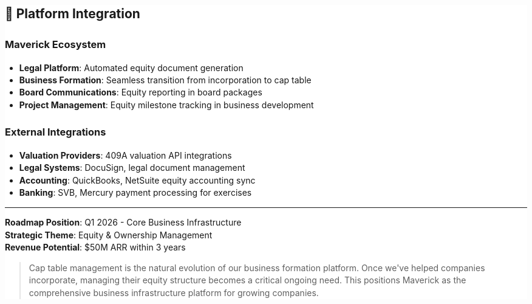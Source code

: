 ## 🔗 Platform Integration

### Maverick Ecosystem
- **Legal Platform**: Automated equity document generation
- **Business Formation**: Seamless transition from incorporation to cap table
- **Board Communications**: Equity reporting in board packages
- **Project Management**: Equity milestone tracking in business development

### External Integrations
- **Valuation Providers**: 409A valuation API integrations
- **Legal Systems**: DocuSign, legal document management
- **Accounting**: QuickBooks, NetSuite equity accounting sync
- **Banking**: SVB, Mercury payment processing for exercises

---

**Roadmap Position**: Q1 2026 - Core Business Infrastructure  
**Strategic Theme**: Equity & Ownership Management  
**Revenue Potential**: $50M ARR within 3 years  

> Cap table management is the natural evolution of our business formation platform. Once we've helped companies incorporate, managing their equity structure becomes a critical ongoing need. This positions Maverick as the comprehensive business infrastructure platform for growing companies.